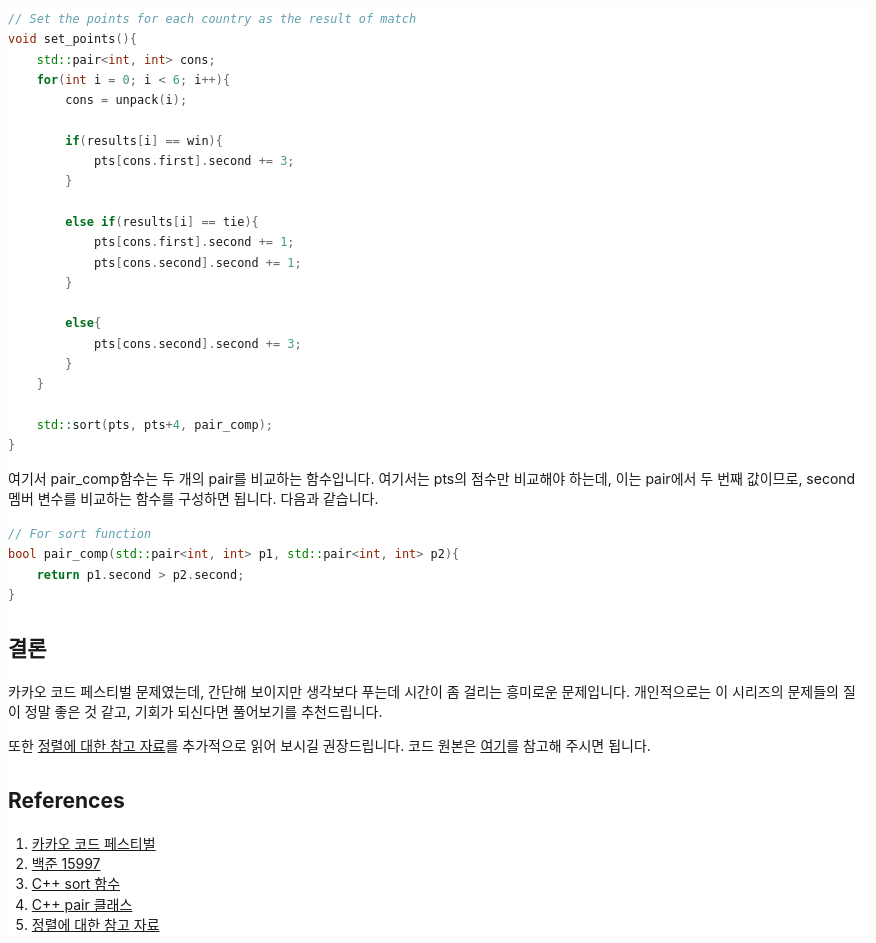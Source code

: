 ```cpp
// Set the points for each country as the result of match
void set_points(){
    std::pair<int, int> cons;
    for(int i = 0; i < 6; i++){
        cons = unpack(i);

        if(results[i] == win){
            pts[cons.first].second += 3;
        }

        else if(results[i] == tie){
            pts[cons.first].second += 1;
            pts[cons.second].second += 1;
        }

        else{
            pts[cons.second].second += 3;
        }
    }

    std::sort(pts, pts+4, pair_comp);
}
```

여기서 pair_comp함수는 두 개의 pair를 비교하는 함수입니다. 여기서는 pts의 점수만 비교해야 하는데, 이는 pair에서 두 번째 값이므로, second 멤버 변수를 비교하는 함수를 구성하면 됩니다. 다음과 같습니다.

```cpp
// For sort function
bool pair_comp(std::pair<int, int> p1, std::pair<int, int> p2){
    return p1.second > p2.second;
}
```

## 결론

카카오 코드 페스티벌 문제였는데, 간단해 보이지만 생각보다 푸는데 시간이 좀 걸리는 흥미로운 문제입니다. 개인적으로는 이 시리즈의 문제들의 질이 정말 좋은 것 같고, 기회가 되신다면 풀어보기를 추천드립니다.

또한 [정렬에 대한 참고 자료](https://www.acmicpc.net/board/view/31887)를 추가적으로 읽어 보시길 권장드립니다. 코드 원본은 [여기]()를 참고해 주시면 됩니다.

## References

1. [카카오 코드 페스티벌](https://kakaocode.com/)
2. [백준 15997](https://www.acmicpc.net/problem/15997)
3. [C++ sort 함수](https://m.cplusplus.com/reference/algorithm/sort/)
4. [C++ pair 클래스](https://cplusplus.com/reference/utility/pair/)
5. [정렬에 대한 참고 자료](https://www.acmicpc.net/board/view/31887)
